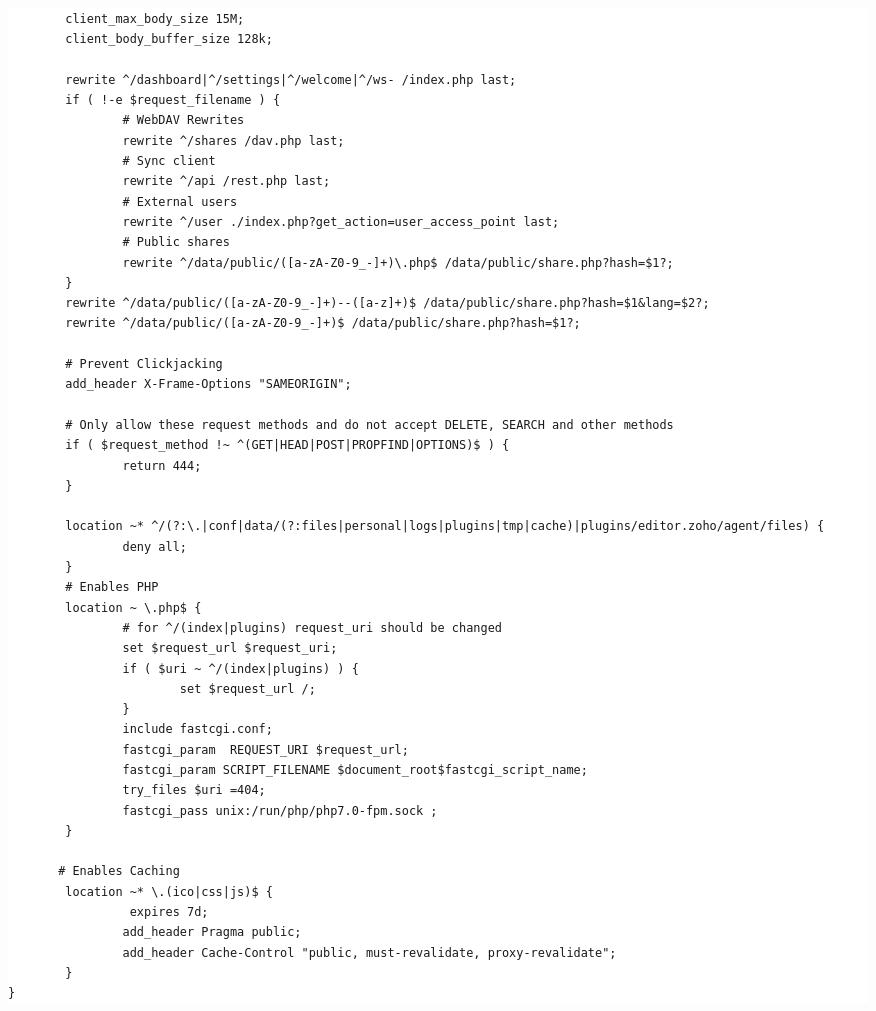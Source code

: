             client_max_body_size 15M;
            client_body_buffer_size 128k;

            rewrite ^/dashboard|^/settings|^/welcome|^/ws- /index.php last;
            if ( !-e $request_filename ) {
                    # WebDAV Rewrites
                    rewrite ^/shares /dav.php last;
                    # Sync client
                    rewrite ^/api /rest.php last;
                    # External users
                    rewrite ^/user ./index.php?get_action=user_access_point last;
                    # Public shares
                    rewrite ^/data/public/([a-zA-Z0-9_-]+)\.php$ /data/public/share.php?hash=$1?;
            }
            rewrite ^/data/public/([a-zA-Z0-9_-]+)--([a-z]+)$ /data/public/share.php?hash=$1&lang=$2?;
            rewrite ^/data/public/([a-zA-Z0-9_-]+)$ /data/public/share.php?hash=$1?;

            # Prevent Clickjacking
            add_header X-Frame-Options "SAMEORIGIN";

            # Only allow these request methods and do not accept DELETE, SEARCH and other methods
            if ( $request_method !~ ^(GET|HEAD|POST|PROPFIND|OPTIONS)$ ) {
                    return 444;
            }

            location ~* ^/(?:\.|conf|data/(?:files|personal|logs|plugins|tmp|cache)|plugins/editor.zoho/agent/files) {
                    deny all;
            }
            # Enables PHP
            location ~ \.php$ {
                    # for ^/(index|plugins) request_uri should be changed
                    set $request_url $request_uri;
                    if ( $uri ~ ^/(index|plugins) ) {
                            set $request_url /;
                    }
                    include fastcgi.conf;
                    fastcgi_param  REQUEST_URI $request_url;
                    fastcgi_param SCRIPT_FILENAME $document_root$fastcgi_script_name;
                    try_files $uri =404;
                    fastcgi_pass unix:/run/php/php7.0-fpm.sock ;
            }

           # Enables Caching
            location ~* \.(ico|css|js)$ {
                     expires 7d;
                    add_header Pragma public;
                    add_header Cache-Control "public, must-revalidate, proxy-revalidate";
            }
    }
